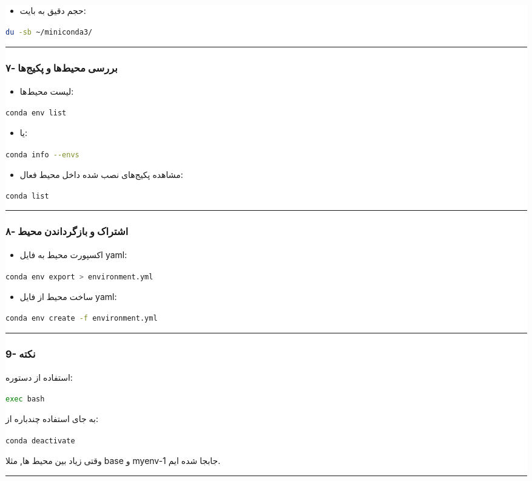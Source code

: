 - حجم دقیق به بایت:

```bash
du -sb ~/miniconda3/
```

---

### ۷️- بررسی محیط‌ها و پکیج‌ها

- لیست محیط‌ها:

```bash
conda env list
```

- یا:

```bash
conda info --envs
```

- مشاهده پکیج‌های نصب شده داخل محیط فعال:

```bash
conda list
```

---

### ۸️- اشتراک و بازگرداندن محیط

- اکسپورت محیط به فایل yaml:

```bash
conda env export > environment.yml
```

- ساخت محیط از فایل yaml:

```bash
conda env create -f environment.yml
```

---

### 9- نکته

استفاده از دستوره:

```bash
exec bash
```

به جای استفاده چندباره از:

```bash
conda deactivate
```

وقتی زیاد بین محیط ها, مثلا base و myenv-1 جابجا شده ایم.

---